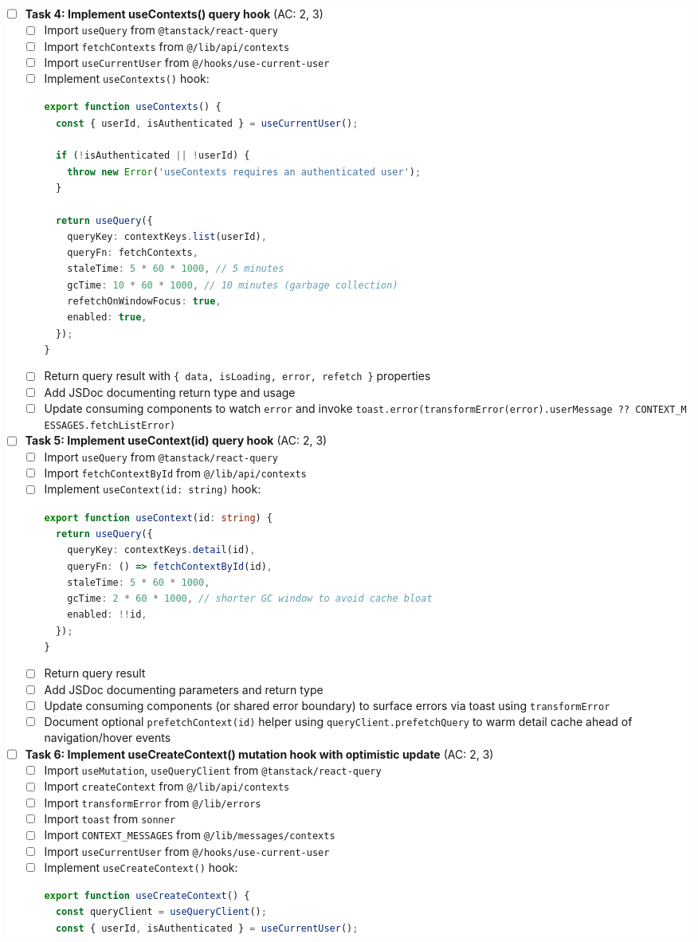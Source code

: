 - [ ] **Task 4: Implement useContexts() query hook** (AC: 2, 3)
  - [ ] Import `useQuery` from `@tanstack/react-query`
  - [ ] Import `fetchContexts` from `@/lib/api/contexts`
  - [ ] Import `useCurrentUser` from `@/hooks/use-current-user`
  - [ ] Implement `useContexts()` hook:
    ```typescript
    export function useContexts() {
      const { userId, isAuthenticated } = useCurrentUser();

      if (!isAuthenticated || !userId) {
        throw new Error('useContexts requires an authenticated user');
      }

      return useQuery({
        queryKey: contextKeys.list(userId),
        queryFn: fetchContexts,
        staleTime: 5 * 60 * 1000, // 5 minutes
        gcTime: 10 * 60 * 1000, // 10 minutes (garbage collection)
        refetchOnWindowFocus: true,
        enabled: true,
      });
    }
    ```
  - [ ] Return query result with `{ data, isLoading, error, refetch }` properties
  - [ ] Add JSDoc documenting return type and usage
  - [ ] Update consuming components to watch `error` and invoke `toast.error(transformError(error).userMessage ?? CONTEXT_MESSAGES.fetchListError)`

- [ ] **Task 5: Implement useContext(id) query hook** (AC: 2, 3)
  - [ ] Import `useQuery` from `@tanstack/react-query`
  - [ ] Import `fetchContextById` from `@/lib/api/contexts`
  - [ ] Implement `useContext(id: string)` hook:
    ```typescript
    export function useContext(id: string) {
      return useQuery({
        queryKey: contextKeys.detail(id),
        queryFn: () => fetchContextById(id),
        staleTime: 5 * 60 * 1000,
        gcTime: 2 * 60 * 1000, // shorter GC window to avoid cache bloat
        enabled: !!id,
      });
    }
    ```
  - [ ] Return query result
  - [ ] Add JSDoc documenting parameters and return type
  - [ ] Update consuming components (or shared error boundary) to surface errors via toast using `transformError`
  - [ ] Document optional `prefetchContext(id)` helper using `queryClient.prefetchQuery` to warm detail cache ahead of navigation/hover events

- [ ] **Task 6: Implement useCreateContext() mutation hook with optimistic update** (AC: 2, 3)
  - [ ] Import `useMutation`, `useQueryClient` from `@tanstack/react-query`
  - [ ] Import `createContext` from `@/lib/api/contexts`
  - [ ] Import `transformError` from `@/lib/errors`
  - [ ] Import `toast` from `sonner`
  - [ ] Import `CONTEXT_MESSAGES` from `@/lib/messages/contexts`
  - [ ] Import `useCurrentUser` from `@/hooks/use-current-user`
  - [ ] Implement `useCreateContext()` hook:
    ```typescript
    export function useCreateContext() {
      const queryClient = useQueryClient();
      const { userId, isAuthenticated } = useCurrentUser();
